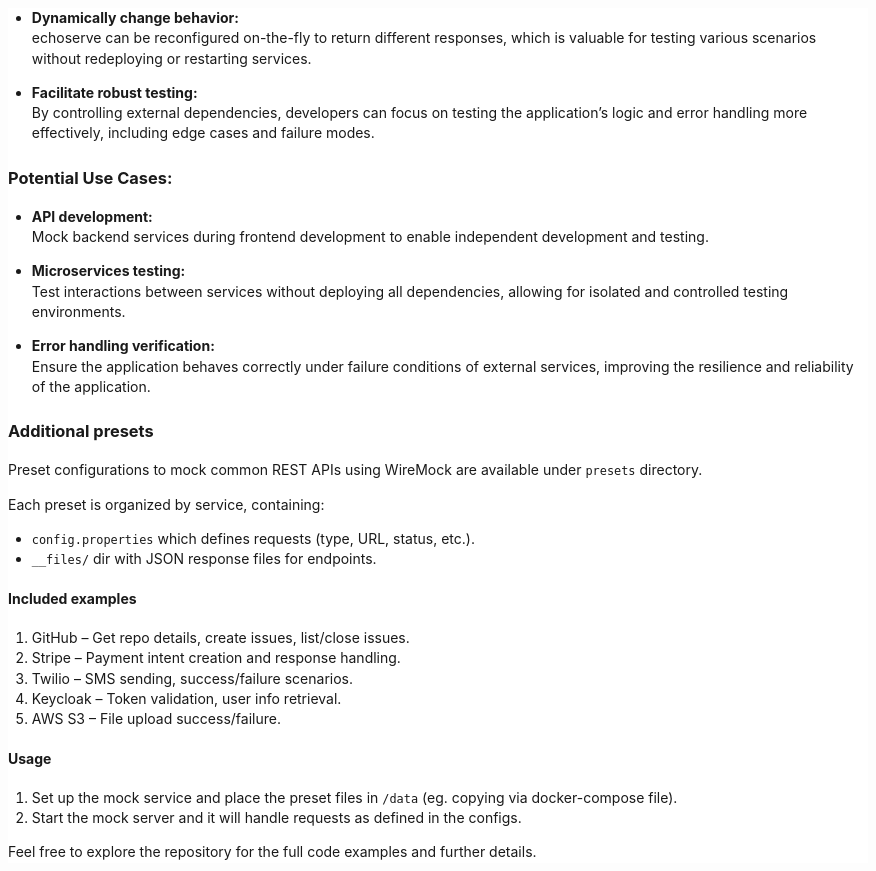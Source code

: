 - **Dynamically change behavior:**  
  echoserve can be reconfigured on-the-fly to return different responses, which is valuable for testing various scenarios without redeploying or restarting services.

- **Facilitate robust testing:**  
  By controlling external dependencies, developers can focus on testing the application’s logic and error handling more effectively, including edge cases and failure modes.

### Potential Use Cases:

- **API development:**  
  Mock backend services during frontend development to enable independent development and testing.

- **Microservices testing:**  
  Test interactions between services without deploying all dependencies, allowing for isolated and controlled testing environments.

- **Error handling verification:**  
  Ensure the application behaves correctly under failure conditions of external services, improving the resilience and reliability of the application.


### Additional presets

Preset configurations to mock common REST APIs using WireMock are available under `presets` directory. 

Each preset is organized by service, containing:
 - `config.properties` which defines requests (type, URL, status, etc.).
 - `__files/` dir with JSON response files for endpoints.

#### Included examples
 1. GitHub – Get repo details, create issues, list/close issues.
 2. Stripe – Payment intent creation and response handling.
 3. Twilio – SMS sending, success/failure scenarios.
 4. Keycloak – Token validation, user info retrieval.
 5. AWS S3 – File upload success/failure.

#### Usage
 1. Set up the mock service and place the preset files in `/data` (eg. copying via docker-compose file).
 2. Start the mock server and it will handle requests as defined in the configs.

Feel free to explore the repository for the full code examples and further details. 